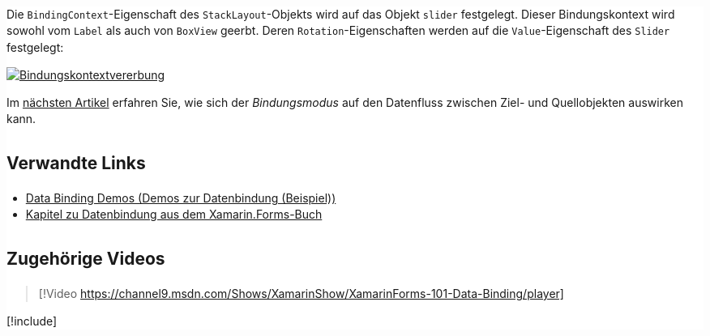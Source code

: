 Die `BindingContext`-Eigenschaft des `StackLayout`-Objekts wird auf das Objekt `slider` festgelegt. Dieser Bindungskontext wird sowohl vom `Label` als auch von `BoxView` geerbt. Deren `Rotation`-Eigenschaften werden auf die `Value`-Eigenschaft des `Slider` festgelegt:

[![Bindungskontextvererbung](basic-bindings-images/bindingcontextinheritance-small.png "Bindungskontextvererbung")](basic-bindings-images/bindingcontextinheritance-large.png#lightbox "Bindungskontextvererbung")

Im [nächsten Artikel](binding-mode.md) erfahren Sie, wie sich der *Bindungsmodus* auf den Datenfluss zwischen Ziel- und Quellobjekten auswirken kann.


## <a name="related-links"></a>Verwandte Links

- [Data Binding Demos (Demos zur Datenbindung (Beispiel))](https://developer.xamarin.com/samples/xamarin-forms/DataBindingDemos/)
- [Kapitel zu Datenbindung aus dem Xamarin.Forms-Buch](~/xamarin-forms/creating-mobile-apps-xamarin-forms/summaries/chapter16.md)

## <a name="related-video"></a>Zugehörige Videos

> [!Video https://channel9.msdn.com/Shows/XamarinShow/XamarinForms-101-Data-Binding/player]

[!include[](~/essentials/includes/xamarin-show-essentials.md)]
